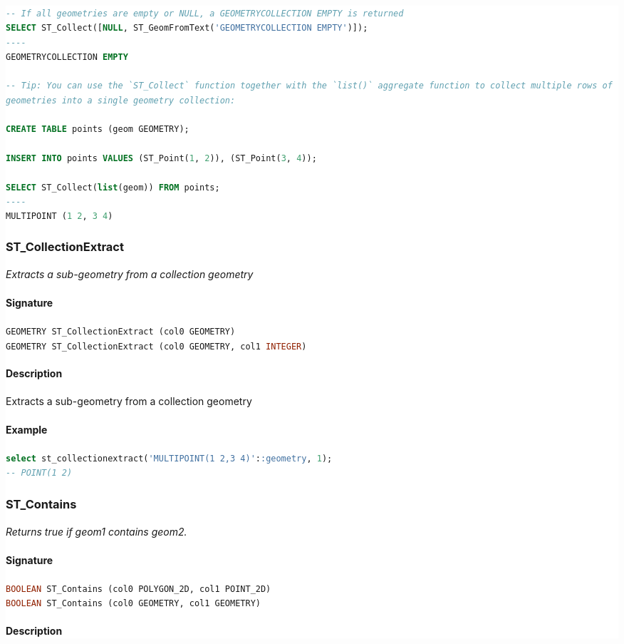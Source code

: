 ```sql
-- If all geometries are empty or NULL, a GEOMETRYCOLLECTION EMPTY is returned
SELECT ST_Collect([NULL, ST_GeomFromText('GEOMETRYCOLLECTION EMPTY')]);
----
GEOMETRYCOLLECTION EMPTY

-- Tip: You can use the `ST_Collect` function together with the `list()` aggregate function to collect multiple rows of geometries into a single geometry collection:

CREATE TABLE points (geom GEOMETRY);

INSERT INTO points VALUES (ST_Point(1, 2)), (ST_Point(3, 4));

SELECT ST_Collect(list(geom)) FROM points;
----
MULTIPOINT (1 2, 3 4)
```



### ST_CollectionExtract

_Extracts a sub-geometry from a collection geometry_

#### Signature

```sql
GEOMETRY ST_CollectionExtract (col0 GEOMETRY)
GEOMETRY ST_CollectionExtract (col0 GEOMETRY, col1 INTEGER)
```

#### Description

Extracts a sub-geometry from a collection geometry

#### Example

```sql
select st_collectionextract('MULTIPOINT(1 2,3 4)'::geometry, 1);
-- POINT(1 2)
```



### ST_Contains

_Returns true if geom1 contains geom2._

#### Signature

```sql
BOOLEAN ST_Contains (col0 POLYGON_2D, col1 POINT_2D)
BOOLEAN ST_Contains (col0 GEOMETRY, col1 GEOMETRY)
```

#### Description
